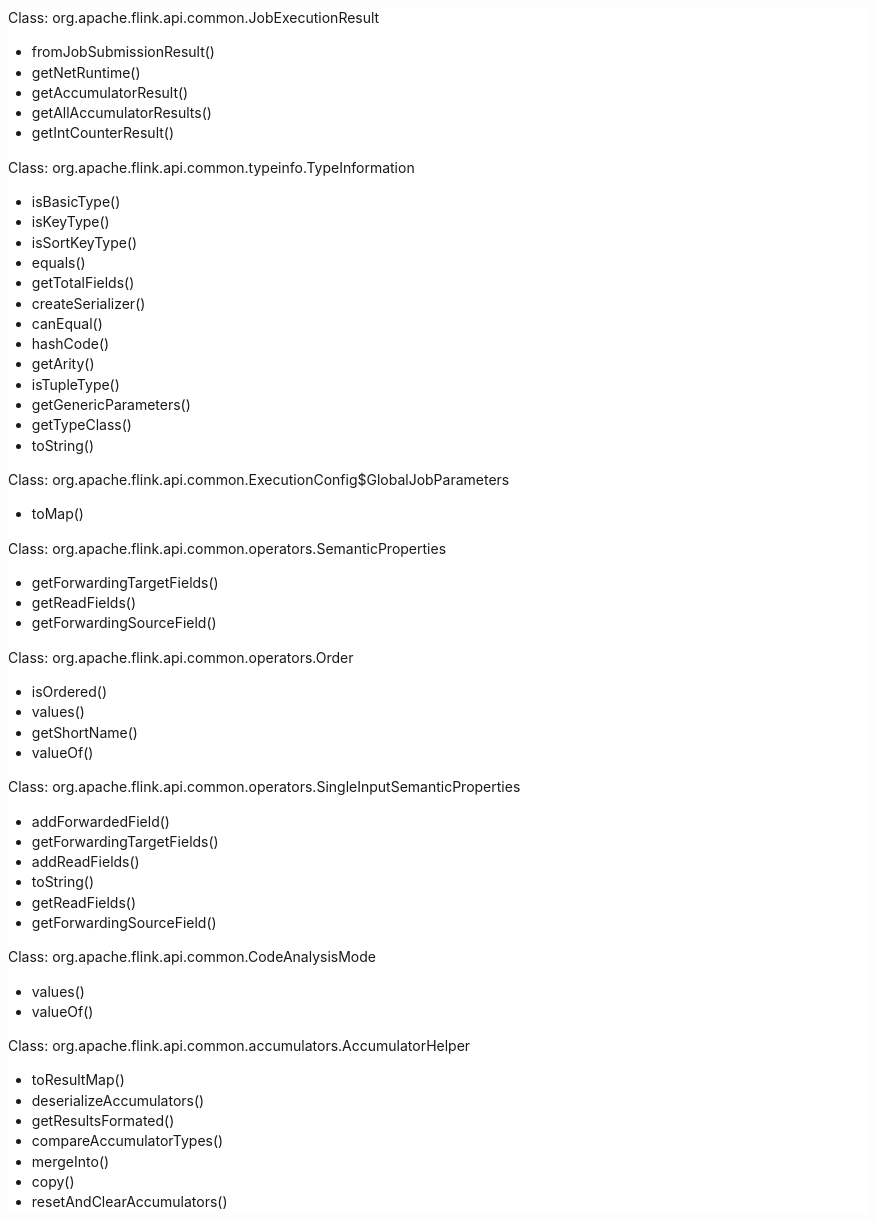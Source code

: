 Class: org.apache.flink.api.common.JobExecutionResult
  - fromJobSubmissionResult()
  - getNetRuntime()
  - getAccumulatorResult()
  - getAllAccumulatorResults()
  - getIntCounterResult()

Class: org.apache.flink.api.common.typeinfo.TypeInformation
  - isBasicType()
  - isKeyType()
  - isSortKeyType()
  - equals()
  - getTotalFields()
  - createSerializer()
  - canEqual()
  - hashCode()
  - getArity()
  - isTupleType()
  - getGenericParameters()
  - getTypeClass()
  - toString()

Class: org.apache.flink.api.common.ExecutionConfig$GlobalJobParameters
  - toMap()

Class: org.apache.flink.api.common.operators.SemanticProperties
  - getForwardingTargetFields()
  - getReadFields()
  - getForwardingSourceField()

Class: org.apache.flink.api.common.operators.Order
  - isOrdered()
  - values()
  - getShortName()
  - valueOf()

Class: org.apache.flink.api.common.operators.SingleInputSemanticProperties
  - addForwardedField()
  - getForwardingTargetFields()
  - addReadFields()
  - toString()
  - getReadFields()
  - getForwardingSourceField()

Class: org.apache.flink.api.common.CodeAnalysisMode
  - values()
  - valueOf()

Class: org.apache.flink.api.common.accumulators.AccumulatorHelper
  - toResultMap()
  - deserializeAccumulators()
  - getResultsFormated()
  - compareAccumulatorTypes()
  - mergeInto()
  - copy()
  - resetAndClearAccumulators()

